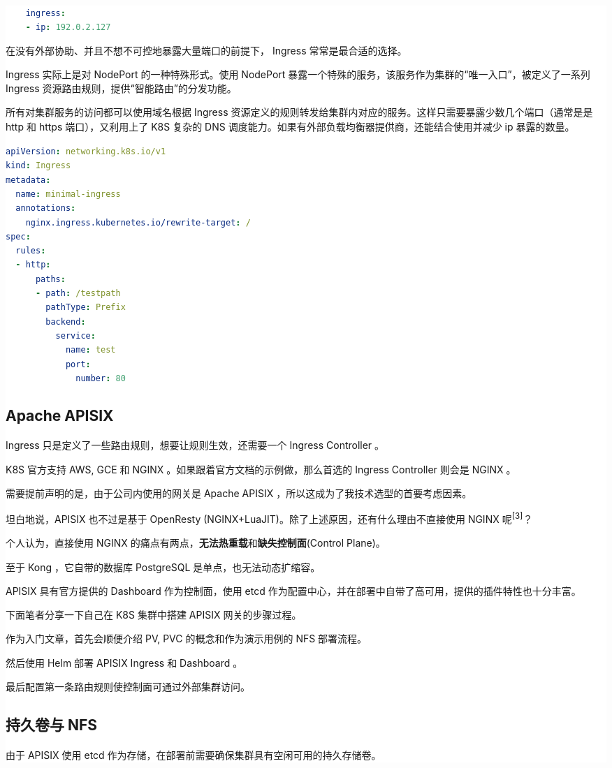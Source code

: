 ```yaml
    ingress:
    - ip: 192.0.2.127
```

在没有外部协助、并且不想不可控地暴露大量端口的前提下， Ingress 常常是最合适的选择。

Ingress 实际上是对 NodePort 的一种特殊形式。使用 NodePort 暴露一个特殊的服务，该服务作为集群的“唯一入口”，被定义了一系列 Ingress 资源路由规则，提供“智能路由”的分发功能。

所有对集群服务的访问都可以使用域名根据 Ingress 资源定义的规则转发给集群内对应的服务。这样只需要暴露少数几个端口（通常是是 http 和 https 端口），又利用上了 K8S 复杂的 DNS 调度能力。如果有外部负载均衡器提供商，还能结合使用并减少 ip 暴露的数量。
```yaml
apiVersion: networking.k8s.io/v1
kind: Ingress
metadata:
  name: minimal-ingress
  annotations:
    nginx.ingress.kubernetes.io/rewrite-target: /
spec:
  rules:
  - http:
      paths:
      - path: /testpath
        pathType: Prefix
        backend:
          service:
            name: test
            port:
              number: 80
```

## Apache APISIX
Ingress 只是定义了一些路由规则，想要让规则生效，还需要一个 Ingress Controller 。

K8S 官方支持 AWS, GCE 和 NGINX 。如果跟着官方文档的示例做，那么首选的 Ingress Controller 则会是 NGINX 。

需要提前声明的是，由于公司内使用的网关是 Apache APISIX ，所以这成为了我技术选型的首要考虑因素。

坦白地说，APISIX 也不过是基于 OpenResty (NGINX+LuaJIT)。除了上述原因，还有什么理由不直接使用 NGINX 呢$^{[3]}$？

个人认为，直接使用 NGINX 的痛点有两点，**无法热重载**和**缺失控制面**(Control Plane)。

至于 Kong ，它自带的数据库 PostgreSQL 是单点，也无法动态扩缩容。

APISIX 具有官方提供的 Dashboard 作为控制面，使用 etcd 作为配置中心，并在部署中自带了高可用，提供的插件特性也十分丰富。

下面笔者分享一下自己在 K8S 集群中搭建 APISIX 网关的步骤过程。

作为入门文章，首先会顺便介绍 PV, PVC 的概念和作为演示用例的 NFS 部署流程。

然后使用 Helm 部署 APISIX Ingress 和 Dashboard 。

最后配置第一条路由规则使控制面可通过外部集群访问。
## 持久卷与 NFS
由于 APISIX 使用 etcd 作为存储，在部署前需要确保集群具有空闲可用的持久存储卷。
